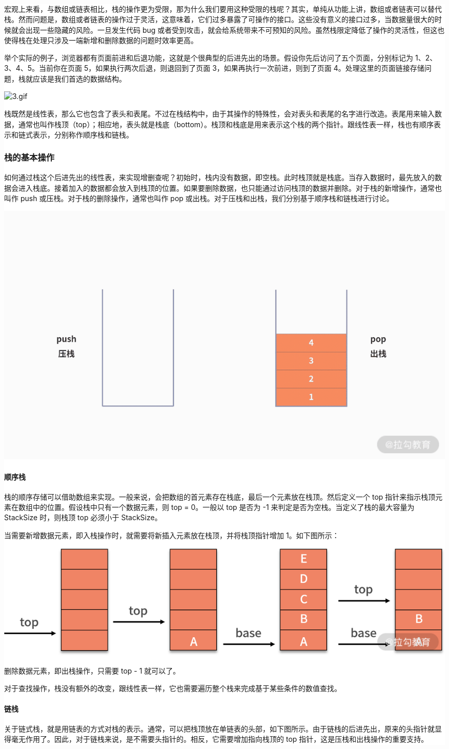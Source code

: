 <p>宏观上来看，与数组或链表相比，栈的操作更为受限，那为什么我们要用这种受限的栈呢？其实，单纯从功能上讲，数组或者链表可以替代栈。然而问题是，数组或者链表的操作过于灵活，这意味着，它们过多暴露了可操作的接口。这些没有意义的接口过多，当数据量很大的时候就会出现一些隐藏的风险。一旦发生代码 bug 或者受到攻击，就会给系统带来不可预知的风险。虽然栈限定降低了操作的灵活性，但这也使得栈在处理只涉及一端新增和删除数据的问题时效率更高。</p>
<p>举个实际的例子，浏览器都有页面前进和后退功能，这就是个很典型的后进先出的场景。假设你先后访问了五个页面，分别标记为 1、2、3、4、5。当前你在页面 5，如果执行两次后退，则退回到了页面 3，如果再执行一次前进，则到了页面 4。处理这里的页面链接存储问题，栈就应该是我们首选的数据结构。</p>
<p><img alt="3.gif" src="assets/CgqCHl7Uy0KAVgCXAGp5lx2v7gs430.gif"/></p>
<p>栈既然是线性表，那么它也包含了表头和表尾。不过在栈结构中，由于其操作的特殊性，会对表头和表尾的名字进行改造。表尾用来输入数据，通常也叫作栈顶（top）；相应地，表头就是栈底（bottom）。栈顶和栈底是用来表示这个栈的两个指针。跟线性表一样，栈也有顺序表示和链式表示，分别称作顺序栈和链栈。</p>
<h3 id="栈的基本操作">栈的基本操作</h3>
<p>如何通过栈这个后进先出的线性表，来实现增删查呢？初始时，栈内没有数据，即空栈。此时栈顶就是栈底。当存入数据时，最先放入的数据会进入栈底。接着加入的数据都会放入到栈顶的位置。如果要删除数据，也只能通过访问栈顶的数据并删除。对于栈的新增操作，通常也叫作 push 或压栈。对于栈的删除操作，通常也叫作 pop 或出栈。对于压栈和出栈，我们分别基于顺序栈和链栈进行讨论。</p>
<p><img alt="4.gif" src="assets/CgqCHl7Uy1mASD8_ABTJXLqysYw837.gif"/></p>
<h4 id="顺序栈">顺序栈</h4>
<p>栈的顺序存储可以借助数组来实现。一般来说，会把数组的首元素存在栈底，最后一个元素放在栈顶。然后定义一个 top 指针来指示栈顶元素在数组中的位置。假设栈中只有一个数据元素，则 top = 0。一般以 top 是否为 -1 来判定是否为空栈。当定义了栈的最大容量为 StackSize 时，则栈顶 top 必须小于 StackSize。</p>
<p>当需要新增数据元素，即入栈操作时，就需要将新插入元素放在栈顶，并将栈顶指针增加 1。如下图所示：</p>
<p><img alt="5.png" src="assets/CgqCHl7Uy2mAZIutAABpJkFDBhc178.png"/></p>
<p>删除数据元素，即出栈操作，只需要 top - 1 就可以了。</p>
<p>对于查找操作，栈没有额外的改变，跟线性表一样，它也需要遍历整个栈来完成基于某些条件的数值查找。</p>
<h4 id="链栈">链栈</h4>
<p>关于链式栈，就是用链表的方式对栈的表示。通常，可以把栈顶放在单链表的头部，如下图所示。由于链栈的后进先出，原来的头指针就显得毫无作用了。因此，对于链栈来说，是不需要头指针的。相反，它需要增加指向栈顶的 top 指针，这是压栈和出栈操作的重要支持。</p>